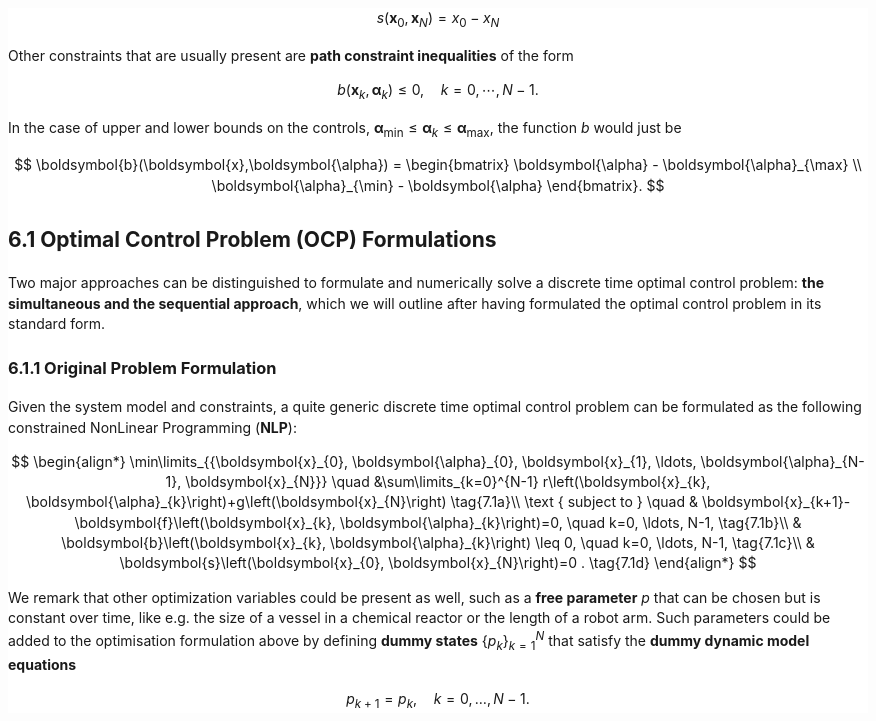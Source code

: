 $$
  s(\boldsymbol{x}_0, \boldsymbol{x}_N) = x_0 - x_N
$$

Other constraints that are usually present are **path constraint inequalities** of the form

$$
  b(\boldsymbol{x}_k, \boldsymbol{\alpha}_k)\le 0, \quad k=0,\cdots,N-1.
$$

In the case of upper and lower bounds on the controls, $\boldsymbol{\alpha}_{\min}\le \boldsymbol{\alpha}_k\le\boldsymbol{\alpha}_{\max}$, the function $b$ would just be

$$
  \boldsymbol{b}(\boldsymbol{x},\boldsymbol{\alpha}) = 
  \begin{bmatrix}
   \boldsymbol{\alpha} - \boldsymbol{\alpha}_{\max} \\
   \boldsymbol{\alpha}_{\min} - \boldsymbol{\alpha}
  \end{bmatrix}.
$$

## 6.1 Optimal Control Problem (OCP) Formulations

Two major approaches can be distinguished to formulate and numerically solve a discrete time optimal control problem: **the simultaneous and the sequential approach**, which we will outline after having formulated the optimal control problem in its standard form.

### 6.1.1 Original Problem Formulation

Given the system model and constraints, a quite generic discrete time optimal control problem can be formulated as the following constrained NonLinear Programming (**NLP**):

$$
\begin{align*}
\min\limits_{{\boldsymbol{x}_{0}, \boldsymbol{\alpha}_{0}, \boldsymbol{x}_{1}, \ldots, \boldsymbol{\alpha}_{N-1}, \boldsymbol{x}_{N}}} \quad &\sum\limits_{k=0}^{N-1} r\left(\boldsymbol{x}_{k}, \boldsymbol{\alpha}_{k}\right)+g\left(\boldsymbol{x}_{N}\right) \tag{7.1a}\\
\text { subject to } \quad & \boldsymbol{x}_{k+1}-\boldsymbol{f}\left(\boldsymbol{x}_{k}, \boldsymbol{\alpha}_{k}\right)=0, \quad k=0, \ldots, N-1, \tag{7.1b}\\
& \boldsymbol{b}\left(\boldsymbol{x}_{k}, \boldsymbol{\alpha}_{k}\right) \leq 0, \quad k=0, \ldots, N-1, \tag{7.1c}\\
& \boldsymbol{s}\left(\boldsymbol{x}_{0}, \boldsymbol{x}_{N}\right)=0 . \tag{7.1d}
\end{align*}
$$

We remark that other optimization variables could be present as well, such as a **free parameter** $p$ that can be chosen but is constant over time, like e.g. the size of a vessel in a chemical reactor or the length of a robot arm. Such parameters could be added to the optimisation formulation above by defining **dummy states** $\left\{p_{k}\right\}_{k=1}^{N}$ that satisfy the **dummy dynamic model equations**

$$
  p_{k+1}=p_{k}, \quad k=0, \ldots, N-1.
$$
